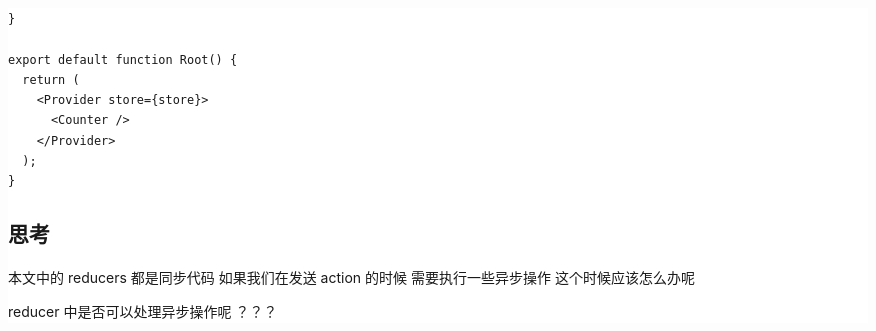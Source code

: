 ```tsx
}

export default function Root() {
  return (
    <Provider store={store}>
      <Counter />
    </Provider>
  );
}
```

## 思考

本文中的 reducers 都是同步代码 如果我们在发送 action 的时候 需要执行一些异步操作 这个时候应该怎么办呢

reducer 中是否可以处理异步操作呢 ？？？
